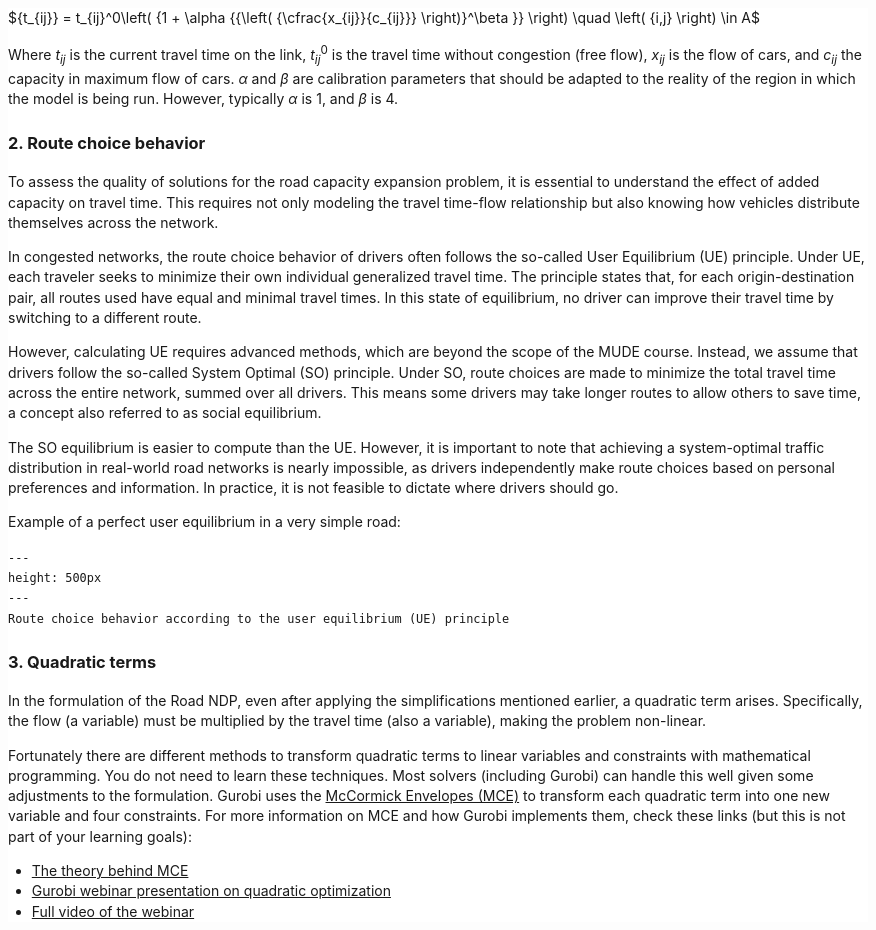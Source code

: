${t_{ij}} = t_{ij}^0\left( {1 + \alpha {{\left( {\cfrac{x_{ij}}{c_{ij}}} \right)}^\beta }} \right) \quad \left( {i,j} \right) \in A$

Where $t_{ij}$ is the current travel time on the link, $t_{ij}^0$ is the travel time without congestion (free flow), $x_{ij}$ is the flow of cars, and $c_{ij}$ the capacity in maximum flow of cars. $\alpha$ and $\beta$ are calibration parameters that should be adapted to the reality of the region in which the model is being run. However, typically $\alpha$ is $1$, and $\beta$ is $4$.

### 2. Route choice behavior
To assess the quality of solutions for the road capacity expansion problem, it is essential to understand the effect of added capacity on travel time. This requires not only modeling the travel time-flow relationship but also knowing how vehicles distribute themselves across the network.

In congested networks, the route choice behavior of drivers often follows the so-called User Equilibrium (UE) principle. Under UE, each traveler seeks to minimize their own individual generalized travel time. The principle states that, for each origin-destination pair, all routes used have equal and minimal travel times. In this state of equilibrium, no driver can improve their travel time by switching to a different route.

However, calculating UE requires advanced methods, which are beyond the scope of the MUDE course. Instead, we assume that drivers follow the so-called System Optimal (SO) principle. Under SO, route choices are made to minimize the total travel time across the entire network, summed over all drivers. This means some drivers may take longer routes to allow others to save time, a concept also referred to as social equilibrium.

The SO equilibrium is easier to compute than the UE. However, it is important to note that achieving a system-optimal traffic distribution in real-world road networks is nearly impossible, as drivers independently make route choices based on personal preferences and information. In practice, it is not feasible to dictate where drivers should go.

Example of a perfect user equilibrium in a very simple road:

```{figure} https://files.mude.citg.tudelft.nl/sketchoptimization.png
---
height: 500px
---
Route choice behavior according to the user equilibrium (UE) principle
```

### 3. Quadratic terms
In the formulation of the Road NDP, even after applying the simplifications mentioned earlier, a quadratic term arises. Specifically, the flow (a variable) must be multiplied by the travel time (also a variable), making the problem non-linear.

Fortunately there are different methods to transform quadratic terms to linear variables and constraints with mathematical programming. You do not need to learn these techniques. Most solvers (including Gurobi) can handle this well given some adjustments to the formulation. Gurobi uses the [McCormick Envelopes (MCE)](https://optimization.cbe.cornell.edu/index.php?title=McCormick_envelopes) to transform each quadratic term into one new variable and four constraints. For more information on MCE and how Gurobi implements them, check these links (but this is not part of your learning goals):
* [The theory behind MCE](https://optimization.cbe.cornell.edu/index.php?title=McCormick_envelopes)
* [Gurobi webinar presentation on quadratic optimization](https://cdn.gurobi.com/wp-content/uploads/2020-01-14_Non-Convex-Quadratic-Optimization-in-Gurobi-9.0-Webinar.pdf?x93374)
* [Full video of the webinar](https://www.gurobi.com/events/non-convex-quadratic-optimization/)
